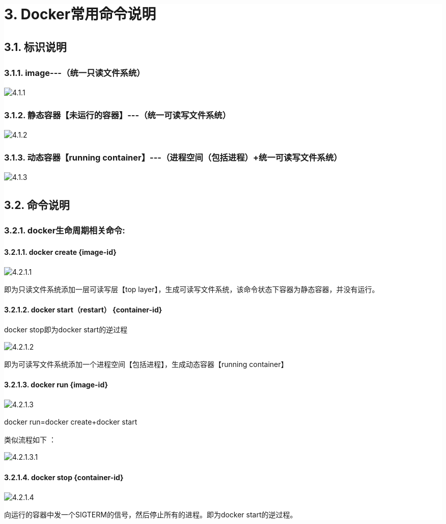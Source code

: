 # 3.  Docker常用命令说明

## 3.1. 标识说明

### 3.1.1. image---（统一只读文件系统）

![4.1.1](https://res.cloudinary.com/dqxtn0ick/image/upload/v1510578329/article/docker/commands/4.1.1.png)

### 3.1.2. 静态容器【未运行的容器】---（统一可读写文件系统）

![4.1.2](https://res.cloudinary.com/dqxtn0ick/image/upload/v1510578329/article/docker/commands/4.1.2.png)

### 3.1.3. 动态容器【running container】---（进程空间（包括进程）+统一可读写文件系统）

![4.1.3](https://res.cloudinary.com/dqxtn0ick/image/upload/v1510578330/article/docker/commands/4.1.3.png)

## 3.2. 命令说明

### 3.2.1. docker生命周期相关命令:

#### 3.2.1.1. docker create {image-id}

![4.2.1.1](https://res.cloudinary.com/dqxtn0ick/image/upload/v1510578330/article/docker/commands/4.2.1.1.png)

即为只读文件系统添加一层可读写层【top layer】，生成可读写文件系统，该命令状态下容器为静态容器，并没有运行。

#### 3.2.1.2. docker start（restart） {container-id}      

docker stop即为docker start的逆过程

![4.2.1.2](https://res.cloudinary.com/dqxtn0ick/image/upload/v1510578330/article/docker/commands/4.2.1.2.png)

即为可读写文件系统添加一个进程空间【包括进程】，生成动态容器【running container】

#### 3.2.1.3. docker run {image-id}

![4.2.1.3](https://res.cloudinary.com/dqxtn0ick/image/upload/v1510578330/article/docker/commands/4.2.1.3.png)

docker run=docker create+docker start

类似流程如下 ：

![4.2.1.3.1](https://res.cloudinary.com/dqxtn0ick/image/upload/v1510578329/article/docker/commands/4.2.1.3.1.png)

#### 3.2.1.4. docker stop {container-id}

![4.2.1.4](https://res.cloudinary.com/dqxtn0ick/image/upload/v1510578330/article/docker/commands/4.2.1.4.png)

向运行的容器中发一个SIGTERM的信号，然后停止所有的进程。即为docker start的逆过程。
